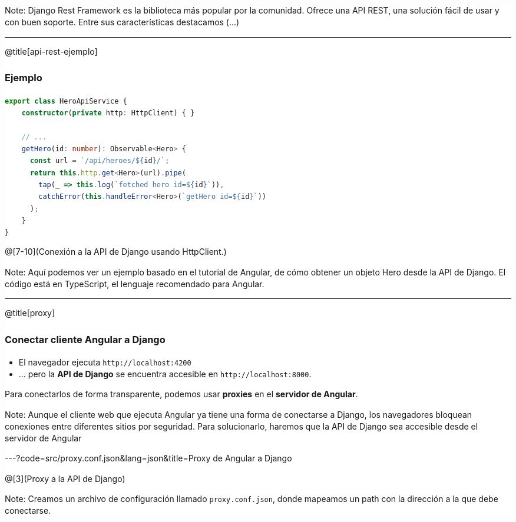 
Note:
Django Rest Framework es la biblioteca más popular por la comunidad. Ofrece una API REST, una 
solución fácil de usar y con buen soporte. Entre sus características destacamos (...)


---
@title[api-rest-ejemplo]

### Ejemplo

```typescript
export class HeroApiService {
    constructor(private http: HttpClient) { }

    // ...
    getHero(id: number): Observable<Hero> {
      const url = `/api/heroes/${id}/`;
      return this.http.get<Hero>(url).pipe(
        tap(_ => this.log(`fetched hero id=${id}`)),
        catchError(this.handleError<Hero>(`getHero id=${id}`))
      );
    }
}
```

@[7-10](Conexión a la API de Django usando HttpClient.)


Note:
Aquí podemos ver un ejemplo basado en el tutorial de Angular, de cómo obtener un objeto
Hero desde la API de Django. El código está en TypeScript, el lenguaje recomendado para 
Angular.


---
@title[proxy]

### Conectar cliente Angular a Django

* El navegador ejecuta `http://localhost:4200`
* ... pero la **API de Django** se encuentra accesible en `http://localhost:8000`.

Para conectarlos de forma transparente, podemos usar **proxies** en el **servidor de Angular**.


Note:
Aunque el cliente web que ejecuta Angular ya tiene una forma de conectarse a Django, los 
navegadores bloquean conexiones entre diferentes sitios por seguridad. Para solucionarlo, 
haremos que la API de Django sea accesible desde el servidor de Angular


---?code=src/proxy.conf.json&lang=json&title=Proxy de Angular a Django

@[3](Proxy a la API de Django)


Note:
Creamos un archivo de configuración llamado `proxy.conf.json`, donde mapeamos un path con la 
dirección a la que debe conectarse.
